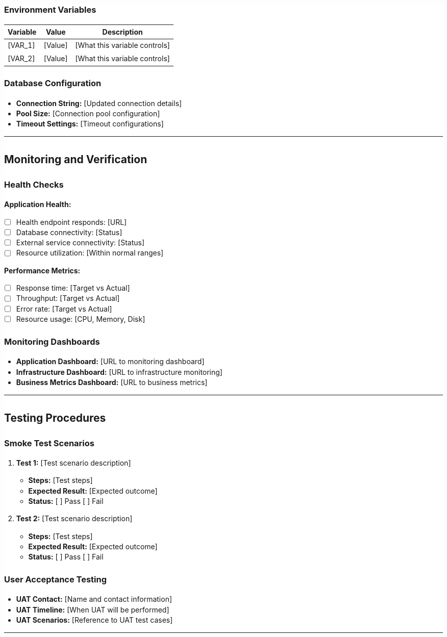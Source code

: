 ### Environment Variables
| Variable | Value | Description |
|----------|-------|-------------|
| [VAR_1] | [Value] | [What this variable controls] |
| [VAR_2] | [Value] | [What this variable controls] |

### Database Configuration
- **Connection String:** [Updated connection details]
- **Pool Size:** [Connection pool configuration]
- **Timeout Settings:** [Timeout configurations]

---

## Monitoring and Verification

### Health Checks
**Application Health:**
- [ ] Health endpoint responds: [URL]
- [ ] Database connectivity: [Status]
- [ ] External service connectivity: [Status]
- [ ] Resource utilization: [Within normal ranges]

**Performance Metrics:**
- [ ] Response time: [Target vs Actual]
- [ ] Throughput: [Target vs Actual]
- [ ] Error rate: [Target vs Actual]
- [ ] Resource usage: [CPU, Memory, Disk]

### Monitoring Dashboards
- **Application Dashboard:** [URL to monitoring dashboard]
- **Infrastructure Dashboard:** [URL to infrastructure monitoring]
- **Business Metrics Dashboard:** [URL to business metrics]

---

## Testing Procedures

### Smoke Test Scenarios
1. **Test 1:** [Test scenario description]
   - **Steps:** [Test steps]
   - **Expected Result:** [Expected outcome]
   - **Status:** [ ] Pass [ ] Fail

2. **Test 2:** [Test scenario description]
   - **Steps:** [Test steps]
   - **Expected Result:** [Expected outcome]
   - **Status:** [ ] Pass [ ] Fail

### User Acceptance Testing
- **UAT Contact:** [Name and contact information]
- **UAT Timeline:** [When UAT will be performed]
- **UAT Scenarios:** [Reference to UAT test cases]

---